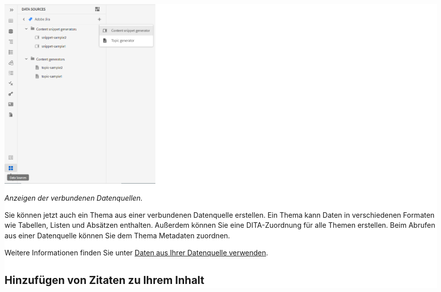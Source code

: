 <img src="assets/data-sources.png" alt="Liste der Datenquellen im Bereich" width="300">

*Anzeigen der verbundenen Datenquellen.*

Sie können jetzt auch ein Thema aus einer verbundenen Datenquelle erstellen. Ein Thema kann Daten in verschiedenen Formaten wie Tabellen, Listen und Absätzen enthalten. Außerdem können Sie eine DITA-Zuordnung für alle Themen erstellen. Beim Abrufen aus einer Datenquelle können Sie dem Thema Metadaten zuordnen.

Weitere Informationen finden Sie unter [Daten aus Ihrer Datenquelle verwenden](../user-guide/web-editor-content-snippet.md).

## Hinzufügen von Zitaten zu Ihrem Inhalt
